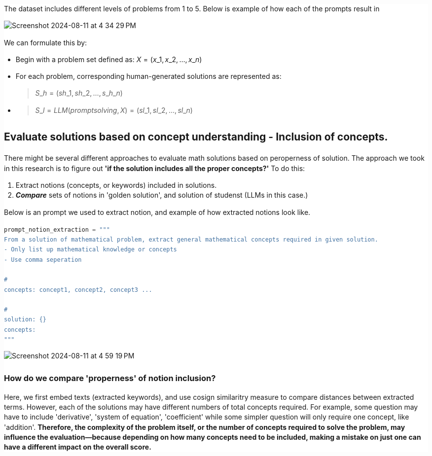 The dataset includes different levels of problems from 1 to 5. Below is example of how each of the prompts result in 

<img width="625" alt="Screenshot 2024-08-11 at 4 34 29 PM" src="https://github.com/user-attachments/assets/819ca0fa-30e7-41c4-a49b-c55efcd6dae1">

 We can formulate this by:

* Begin with a problem set defined as: $X = (x\_1, x\_2, \ldots, x\_n)$
* For each problem, corresponding human-generated solutions are represented as:
  
   > $S\_h = (s{h\_1}, s{h\_2}, \ldots, s\_{h\_n})$
* > $S\_l = LLM(prompt{solving}, X) = (s{l\_1}, s{l\_2}, \ldots, s{l\_n})$

## Evaluate solutions based on concept understanding - Inclusion of concepts.

There might be several different approaches to evaluate math solutions based on peroperness of solution. The approach we took in this research is to figure out **'if the solution includes all the proper concepts?'** To do this:

1. Extract notions (concepts, or keywords) included in solutions. 
2. ***Compare*** sets of notions in 'golden solution', and solution of studenst (LLMs in this case.)

Below is an prompt we used to extract notion, and example of how extracted notions look like. 

~~~python
prompt_notion_extraction = """
From a solution of mathematical problem, extract general mathematical concepts required in given solution.
- Only list up mathematical knowledge or concepts
- Use comma seperation

#
concepts: concept1, concept2, concept3 ...

#
solution: {}
concepts:
"""
~~~

<img width="670" alt="Screenshot 2024-08-11 at 4 59 19 PM" src="https://github.com/user-attachments/assets/3575bf6a-6ce8-495e-ba92-f9625d0920d9">

### How do we compare 'properness' of notion inclusion?

Here, we first embed texts (extracted keywords), and use cosign similaritry measure to compare distances between extracted terms. However, each of the solutions may have different numbers of total concepts required. For example, some question may have to include 'derivative', 'system of equation', 'coefficient' while some simpler question will only require one concept, like 'addition'. **Therefore, the complexity of the problem itself, or the number of concepts required to solve the problem, may influence the evaluation—because depending on how many concepts need to be included, making a mistake on just one can have a different impact on the overall score.** 
